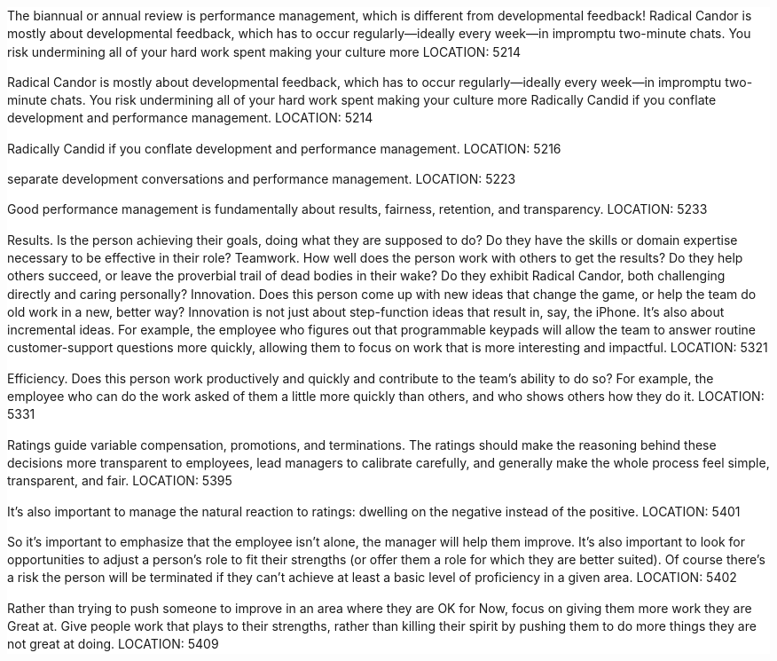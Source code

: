 The biannual or annual review is performance management, which is different from developmental feedback! Radical Candor is mostly about developmental feedback, which has to occur regularly—ideally every week—in impromptu two-minute chats. You risk undermining all of your hard work spent making your culture more
LOCATION: 5214

Radical Candor is mostly about developmental feedback, which has to occur regularly—ideally every week—in impromptu two-minute chats. You risk undermining all of your hard work spent making your culture more Radically Candid if you conflate development and performance management.
LOCATION: 5214

Radically Candid if you conflate development and performance management.
LOCATION: 5216

separate development conversations and performance management.
LOCATION: 5223

Good performance management is fundamentally about results, fairness, retention, and transparency.
LOCATION: 5233

Results. Is the person achieving their goals, doing what they are supposed to do? Do they have the skills or domain expertise necessary to be effective in their role? Teamwork. How well does the person work with others to get the results? Do they help others succeed, or leave the proverbial trail of dead bodies in their wake? Do they exhibit Radical Candor, both challenging directly and caring personally? Innovation. Does this person come up with new ideas that change the game, or help the team do old work in a new, better way? Innovation is not just about step-function ideas that result in, say, the iPhone. It’s also about incremental ideas. For example, the employee who figures out that programmable keypads will allow the team to answer routine customer-support questions more quickly, allowing them to focus on work that is more interesting and impactful.
LOCATION: 5321

Efficiency. Does this person work productively and quickly and contribute to the team’s ability to do so? For example, the employee who can do the work asked of them a little more quickly than others, and who shows others how they do it.
LOCATION: 5331

Ratings guide variable compensation, promotions, and terminations. The ratings should make the reasoning behind these decisions more transparent to employees, lead managers to calibrate carefully, and generally make the whole process feel simple, transparent, and fair.
LOCATION: 5395

It’s also important to manage the natural reaction to ratings: dwelling on the negative instead of the positive.
LOCATION: 5401

So it’s important to emphasize that the employee isn’t alone, the manager will help them improve. It’s also important to look for opportunities to adjust a person’s role to fit their strengths (or offer them a role for which they are better suited). Of course there’s a risk the person will be terminated if they can’t achieve at least a basic level of proficiency in a given area.
LOCATION: 5402

Rather than trying to push someone to improve in an area where they are OK for Now, focus on giving them more work they are Great at. Give people work that plays to their strengths, rather than killing their spirit by pushing them to do more things they are not great at doing.
LOCATION: 5409
